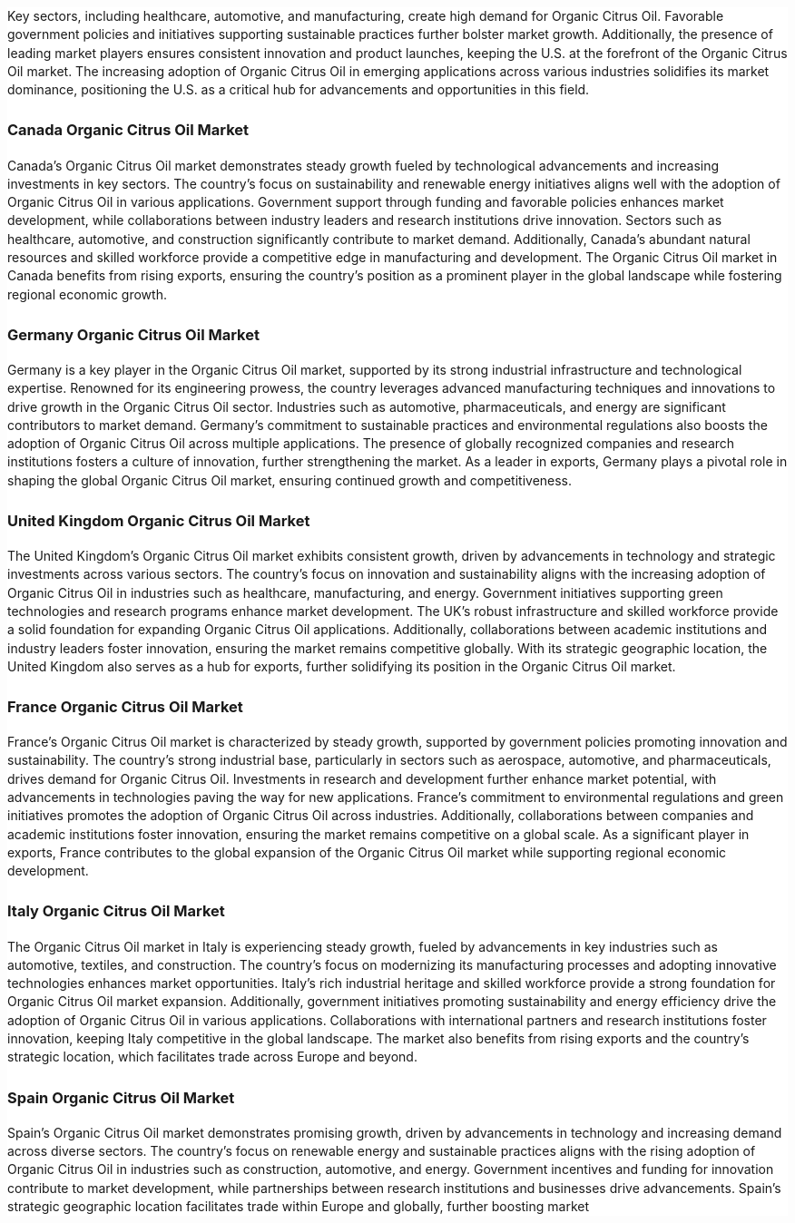 Key sectors, including healthcare, automotive, and manufacturing, create high demand for Organic Citrus Oil. Favorable government policies and initiatives supporting sustainable practices further bolster market growth. Additionally, the presence of leading market players ensures consistent innovation and product launches, keeping the U.S. at the forefront of the Organic Citrus Oil market. The increasing adoption of Organic Citrus Oil in emerging applications across various industries solidifies its market dominance, positioning the U.S. as a critical hub for advancements and opportunities in this field.</p><h3>Canada Organic Citrus Oil Market</h3><p>Canada&rsquo;s Organic Citrus Oil market demonstrates steady growth fueled by technological advancements and increasing investments in key sectors. The country&rsquo;s focus on sustainability and renewable energy initiatives aligns well with the adoption of Organic Citrus Oil in various applications. Government support through funding and favorable policies enhances market development, while collaborations between industry leaders and research institutions drive innovation. Sectors such as healthcare, automotive, and construction significantly contribute to market demand. Additionally, Canada&rsquo;s abundant natural resources and skilled workforce provide a competitive edge in manufacturing and development. The Organic Citrus Oil market in Canada benefits from rising exports, ensuring the country&rsquo;s position as a prominent player in the global landscape while fostering regional economic growth.</p><h3>Germany Organic Citrus Oil Market</h3><p>Germany is a key player in the Organic Citrus Oil market, supported by its strong industrial infrastructure and technological expertise. Renowned for its engineering prowess, the country leverages advanced manufacturing techniques and innovations to drive growth in the Organic Citrus Oil sector. Industries such as automotive, pharmaceuticals, and energy are significant contributors to market demand. Germany&rsquo;s commitment to sustainable practices and environmental regulations also boosts the adoption of Organic Citrus Oil across multiple applications. The presence of globally recognized companies and research institutions fosters a culture of innovation, further strengthening the market. As a leader in exports, Germany plays a pivotal role in shaping the global Organic Citrus Oil market, ensuring continued growth and competitiveness.</p><h3>United Kingdom Organic Citrus Oil Market</h3><p>The United Kingdom&rsquo;s Organic Citrus Oil market exhibits consistent growth, driven by advancements in technology and strategic investments across various sectors. The country&rsquo;s focus on innovation and sustainability aligns with the increasing adoption of Organic Citrus Oil in industries such as healthcare, manufacturing, and energy. Government initiatives supporting green technologies and research programs enhance market development. The UK&rsquo;s robust infrastructure and skilled workforce provide a solid foundation for expanding Organic Citrus Oil applications. Additionally, collaborations between academic institutions and industry leaders foster innovation, ensuring the market remains competitive globally. With its strategic geographic location, the United Kingdom also serves as a hub for exports, further solidifying its position in the Organic Citrus Oil market.</p><h3>France Organic Citrus Oil Market</h3><p>France&rsquo;s Organic Citrus Oil market is characterized by steady growth, supported by government policies promoting innovation and sustainability. The country&rsquo;s strong industrial base, particularly in sectors such as aerospace, automotive, and pharmaceuticals, drives demand for Organic Citrus Oil. Investments in research and development further enhance market potential, with advancements in technologies paving the way for new applications. France&rsquo;s commitment to environmental regulations and green initiatives promotes the adoption of Organic Citrus Oil across industries. Additionally, collaborations between companies and academic institutions foster innovation, ensuring the market remains competitive on a global scale. As a significant player in exports, France contributes to the global expansion of the Organic Citrus Oil market while supporting regional economic development.</p><h3>Italy Organic Citrus Oil Market</h3><p>The Organic Citrus Oil market in Italy is experiencing steady growth, fueled by advancements in key industries such as automotive, textiles, and construction. The country&rsquo;s focus on modernizing its manufacturing processes and adopting innovative technologies enhances market opportunities. Italy&rsquo;s rich industrial heritage and skilled workforce provide a strong foundation for Organic Citrus Oil market expansion. Additionally, government initiatives promoting sustainability and energy efficiency drive the adoption of Organic Citrus Oil in various applications. Collaborations with international partners and research institutions foster innovation, keeping Italy competitive in the global landscape. The market also benefits from rising exports and the country&rsquo;s strategic location, which facilitates trade across Europe and beyond.</p><h3>Spain Organic Citrus Oil Market</h3><p>Spain&rsquo;s Organic Citrus Oil market demonstrates promising growth, driven by advancements in technology and increasing demand across diverse sectors. The country&rsquo;s focus on renewable energy and sustainable practices aligns with the rising adoption of Organic Citrus Oil in industries such as construction, automotive, and energy. Government incentives and funding for innovation contribute to market development, while partnerships between research institutions and businesses drive advancements. Spain&rsquo;s strategic geographic location facilitates trade within Europe and globally, further boosting market